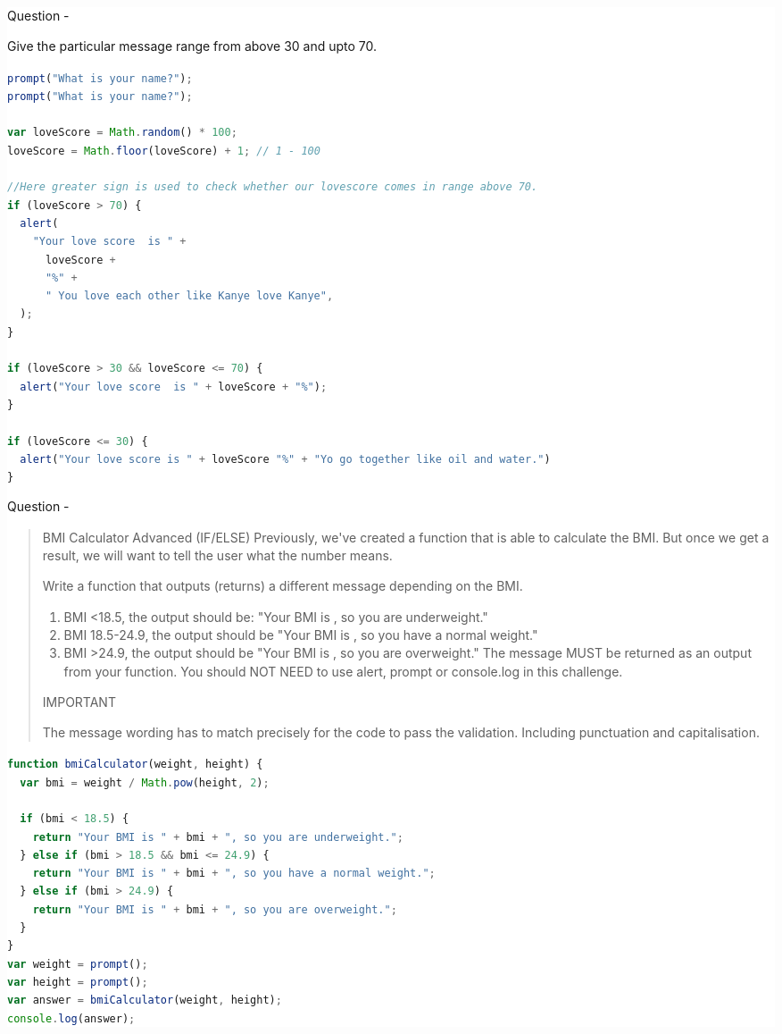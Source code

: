 Question -

Give the particular message range from above 30 and upto 70.

```js
prompt("What is your name?");
prompt("What is your name?");

var loveScore = Math.random() * 100;
loveScore = Math.floor(loveScore) + 1; // 1 - 100

//Here greater sign is used to check whether our lovescore comes in range above 70.
if (loveScore > 70) {
  alert(
    "Your love score  is " +
      loveScore +
      "%" +
      " You love each other like Kanye love Kanye",
  );
}

if (loveScore > 30 && loveScore <= 70) {
  alert("Your love score  is " + loveScore + "%");
}

if (loveScore <= 30) {
  alert("Your love score is " + loveScore "%" + "Yo go together like oil and water.")
}
```

Question -

> BMI Calculator Advanced (IF/ELSE)
> Previously, we've created a function that is able to calculate the BMI. But once we get a result, we will want to tell the user what the number means.
>
> Write a function that outputs (returns) a different message depending on the BMI.
>
> 1. BMI <18.5, the output should be: "Your BMI is <bmi>, so you are underweight."
> 2. BMI 18.5-24.9, the output should be "Your BMI is <bmi>, so you have a normal weight."
> 3. BMI >24.9, the output should be "Your BMI is <bmi>, so you are overweight."
>    The message MUST be returned as an output from your function. You should NOT NEED to use alert, prompt or console.log in this challenge.
>
> IMPORTANT
>
> The message wording has to match precisely for the code to pass the validation. Including punctuation and capitalisation.

```js
function bmiCalculator(weight, height) {
  var bmi = weight / Math.pow(height, 2);

  if (bmi < 18.5) {
    return "Your BMI is " + bmi + ", so you are underweight.";
  } else if (bmi > 18.5 && bmi <= 24.9) {
    return "Your BMI is " + bmi + ", so you have a normal weight.";
  } else if (bmi > 24.9) {
    return "Your BMI is " + bmi + ", so you are overweight.";
  }
}
var weight = prompt();
var height = prompt();
var answer = bmiCalculator(weight, height);
console.log(answer);
```
